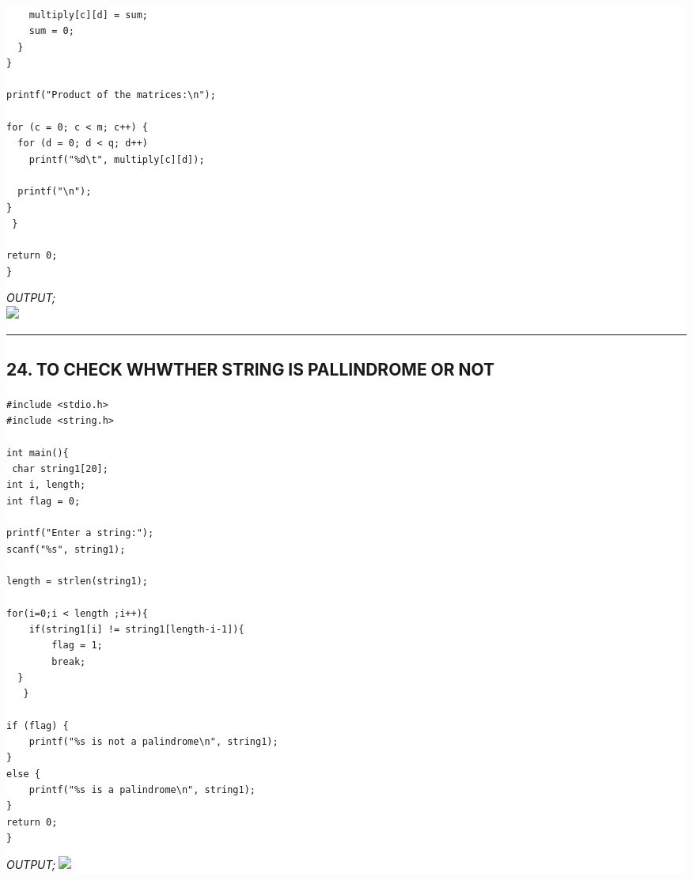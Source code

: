         multiply[c][d] = sum;
        sum = 0;
      }
    }
 
    printf("Product of the matrices:\n");
 
    for (c = 0; c < m; c++) {
      for (d = 0; d < q; d++)
        printf("%d\t", multiply[c][d]);
 
      printf("\n");
    }
     }
 
    return 0;
    }
    
*OUTPUT;*    
    ![](https://i.imgur.com/xbYidTq.png)
    
----
## 24. TO CHECK WHWTHER STRING IS PALLINDROME OR NOT
    #include <stdio.h>
    #include <string.h>

    int main(){
     char string1[20];
    int i, length;
    int flag = 0;
    
    printf("Enter a string:");
    scanf("%s", string1);
    
    length = strlen(string1);
    
    for(i=0;i < length ;i++){
        if(string1[i] != string1[length-i-1]){
            flag = 1;
            break;
      }
       }
    
    if (flag) {
        printf("%s is not a palindrome\n", string1);
    }    
    else {
        printf("%s is a palindrome\n", string1);
    }
    return 0;
    }
*OUTPUT;*
![](https://i.imgur.com/2rUgDXn.png)
